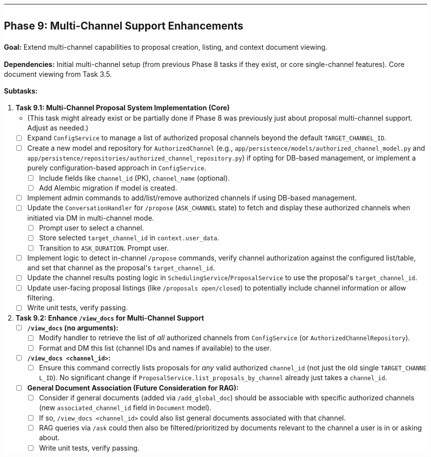 
---

## Phase 9: Multi-Channel Support Enhancements

**Goal:** Extend multi-channel capabilities to proposal creation, listing, and context document viewing.

**Dependencies:** Initial multi-channel setup (from previous Phase 8 tasks if they exist, or core single-channel features). Core document viewing from Task 3.5.

**Subtasks:**

1.  **Task 9.1: Multi-Channel Proposal System Implementation (Core)**
    *   (This task might already exist or be partially done if Phase 8 was previously just about proposal multi-channel support. Adjust as needed.)
    *   [ ] Expand `ConfigService` to manage a list of authorized proposal channels beyond the default `TARGET_CHANNEL_ID`.
    *   [ ] Create a new model and repository for `AuthorizedChannel` (e.g., `app/persistence/models/authorized_channel_model.py` and `app/persistence/repositories/authorized_channel_repository.py`) if opting for DB-based management, or implement a purely configuration-based approach in `ConfigService`.
        *   [ ] Include fields like `channel_id` (PK), `channel_name` (optional).
        *   [ ] Add Alembic migration if model is created.
    *   [ ] Implement admin commands to add/list/remove authorized channels if using DB-based management.
    *   [ ] Update the `ConversationHandler` for `/propose` (`ASK_CHANNEL` state) to fetch and display these authorized channels when initiated via DM in multi-channel mode.
        *   [ ] Prompt user to select a channel.
        *   [ ] Store selected `target_channel_id` in `context.user_data`.
        *   [ ] Transition to `ASK_DURATION`. Prompt user.
    *   [ ] Implement logic to detect in-channel `/propose` commands, verify channel authorization against the configured list/table, and set that channel as the proposal's `target_channel_id`.
    *   [ ] Update the channel results posting logic in `SchedulingService`/`ProposalService` to use the proposal's `target_channel_id`.
    *   [ ] Update user-facing proposal listings (like `/proposals open/closed`) to potentially include channel information or allow filtering.
    *   [ ] Write unit tests, verify passing.

2.  **Task 9.2: Enhance `/view_docs` for Multi-Channel Support**
    *   [ ] **`/view_docs` (no arguments):**
        *   [ ] Modify handler to retrieve the list of *all* authorized channels from `ConfigService` (or `AuthorizedChannelRepository`).
        *   [ ] Format and DM this list (channel IDs and names if available) to the user.
    *   [ ] **`/view_docs <channel_id>`:**
        *   [ ] Ensure this command correctly lists proposals for *any* valid authorized `channel_id` (not just the old single `TARGET_CHANNEL_ID`). No significant change if `ProposalService.list_proposals_by_channel` already just takes a `channel_id`.
    *   [ ] **General Document Association (Future Consideration for RAG):**
        *   [ ] Consider if general documents (added via `/add_global_doc`) should be associable with specific authorized channels (new `associated_channel_id` field in `Document` model).
        *   [ ] If so, `/view_docs <channel_id>` could also list general documents associated with that channel.
        *   [ ] RAG queries via `/ask` could then also be filtered/prioritized by documents relevant to the channel a user is in or asking about.
        *   [ ] Write unit tests, verify passing.
